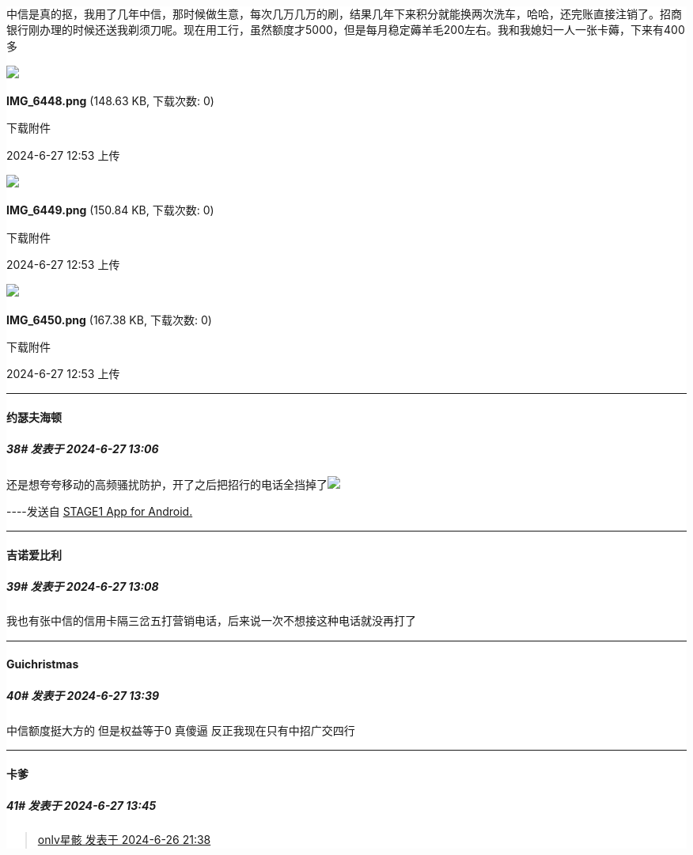 中信是真的抠，我用了几年中信，那时候做生意，每次几万几万的刷，结果几年下来积分就能换两次洗车，哈哈，还完账直接注销了。招商银行刚办理的时候还送我剃须刀呢。现在用工行，虽然额度才5000，但是每月稳定薅羊毛200左右。我和我媳妇一人一张卡薅，下来有400多

<img src="https://img.saraba1st.com/forum/202406/27/125351qq7lgh7mmchur70c.png" referrerpolicy="no-referrer">

<strong>IMG_6448.png</strong> (148.63 KB, 下载次数: 0)

下载附件

2024-6-27 12:53 上传

<img src="https://img.saraba1st.com/forum/202406/27/125351oloccl2inb2nczlq.png" referrerpolicy="no-referrer">

<strong>IMG_6449.png</strong> (150.84 KB, 下载次数: 0)

下载附件

2024-6-27 12:53 上传

<img src="https://img.saraba1st.com/forum/202406/27/125351lxpz9hnoqflz79aq.png" referrerpolicy="no-referrer">

<strong>IMG_6450.png</strong> (167.38 KB, 下载次数: 0)

下载附件

2024-6-27 12:53 上传

*****

####  约瑟夫海顿  
##### 38#       发表于 2024-6-27 13:06

还是想夸夸移动的高频骚扰防护，开了之后把招行的电话全挡掉了<img src="https://static.saraba1st.com/image/smiley/face2017/067.png" referrerpolicy="no-referrer">

----发送自 [STAGE1 App for Android.](http://stage1.5j4m.com/?1.37)

*****

####  吉诺爱比利  
##### 39#       发表于 2024-6-27 13:08

我也有张中信的信用卡隔三岔五打营销电话，后来说一次不想接这种电话就没再打了

*****

####  Guichristmas  
##### 40#       发表于 2024-6-27 13:39

中信额度挺大方的 但是权益等于0 真傻逼 反正我现在只有中招广交四行


*****

####  卡爹  
##### 41#       发表于 2024-6-27 13:45

<blockquote><a href="httphttps://bbs.saraba1st.com/2b/forum.php?mod=redirect&amp;goto=findpost&amp;pid=65392437&amp;ptid=2189088" target="_blank">onlv星骸 发表于 2024-6-26 21:38</a>
